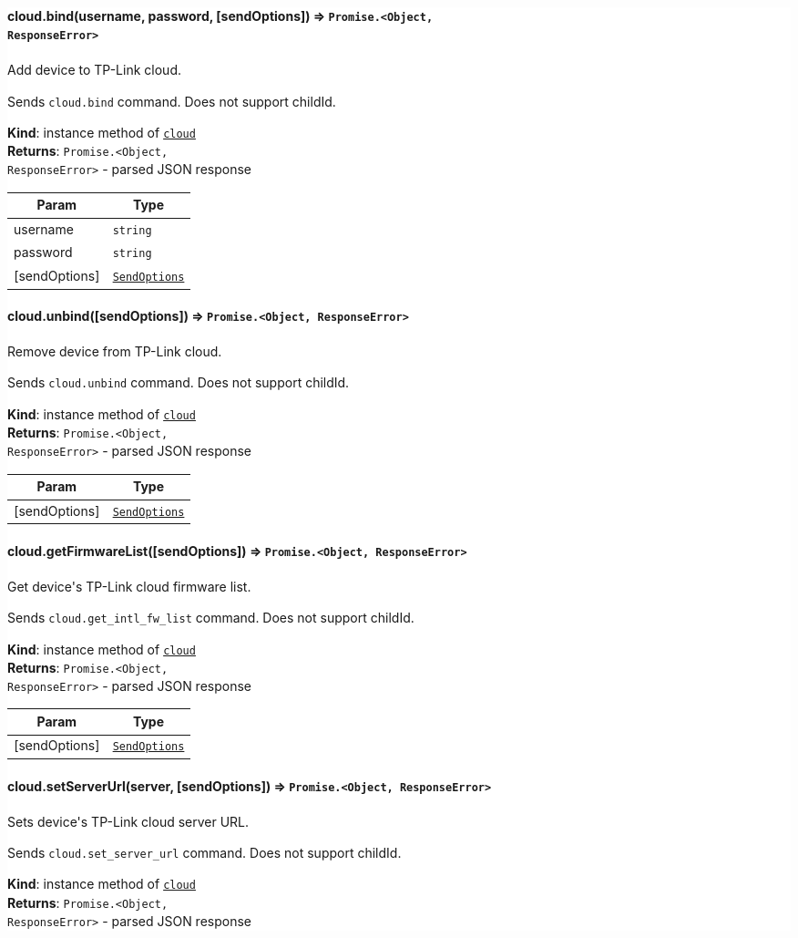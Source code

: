 #### cloud.bind(username, password, [sendOptions]) ⇒ <code>Promise.&lt;Object, ResponseError&gt;</code>
Add device to TP-Link cloud.

Sends `cloud.bind` command. Does not support childId.

**Kind**: instance method of [<code>cloud</code>](#Bulb+cloud)  
**Returns**: <code>Promise.&lt;Object, ResponseError&gt;</code> - parsed JSON response  

| Param | Type |
| --- | --- |
| username | <code>string</code> | 
| password | <code>string</code> | 
| [sendOptions] | [<code>SendOptions</code>](#SendOptions) | 

<a name="Bulb+cloud+unbind"></a>

#### cloud.unbind([sendOptions]) ⇒ <code>Promise.&lt;Object, ResponseError&gt;</code>
Remove device from TP-Link cloud.

Sends `cloud.unbind` command. Does not support childId.

**Kind**: instance method of [<code>cloud</code>](#Bulb+cloud)  
**Returns**: <code>Promise.&lt;Object, ResponseError&gt;</code> - parsed JSON response  

| Param | Type |
| --- | --- |
| [sendOptions] | [<code>SendOptions</code>](#SendOptions) | 

<a name="Bulb+cloud+getFirmwareList"></a>

#### cloud.getFirmwareList([sendOptions]) ⇒ <code>Promise.&lt;Object, ResponseError&gt;</code>
Get device's TP-Link cloud firmware list.

Sends `cloud.get_intl_fw_list` command. Does not support childId.

**Kind**: instance method of [<code>cloud</code>](#Bulb+cloud)  
**Returns**: <code>Promise.&lt;Object, ResponseError&gt;</code> - parsed JSON response  

| Param | Type |
| --- | --- |
| [sendOptions] | [<code>SendOptions</code>](#SendOptions) | 

<a name="Bulb+cloud+setServerUrl"></a>

#### cloud.setServerUrl(server, [sendOptions]) ⇒ <code>Promise.&lt;Object, ResponseError&gt;</code>
Sets device's TP-Link cloud server URL.

Sends `cloud.set_server_url` command. Does not support childId.

**Kind**: instance method of [<code>cloud</code>](#Bulb+cloud)  
**Returns**: <code>Promise.&lt;Object, ResponseError&gt;</code> - parsed JSON response  
